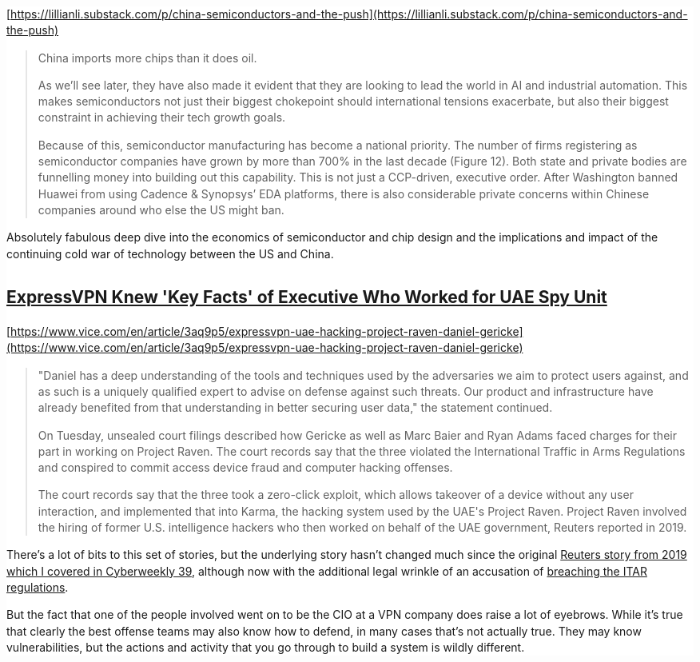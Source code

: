 [https://lillianli.substack.com/p/china-semiconductors-and-the-push](https://lillianli.substack.com/p/china-semiconductors-and-the-push)

> China imports more chips than it does oil.
> 
> As we’ll see later, they have also made it evident that they are looking to lead the world in AI and industrial automation. This makes semiconductors not just their biggest chokepoint should international tensions exacerbate, but also their biggest constraint in achieving their tech growth goals.
> 
> Because of this, semiconductor manufacturing has become a national priority. The number of firms registering as semiconductor companies have grown by more than 700% in the last decade (Figure 12). Both state and private bodies are funnelling money into building out this capability. This is not just a CCP-driven, executive order. After Washington banned Huawei from using Cadence & Synopsys’ EDA platforms, there is also considerable private concerns within Chinese companies around who else the US might ban.


Absolutely fabulous deep dive into the economics of semiconductor and chip design and the implications and impact of the continuing cold war of technology between the US and China.  


## [ExpressVPN Knew 'Key Facts' of Executive Who Worked for UAE Spy Unit](https://www.vice.com/en/article/3aq9p5/expressvpn-uae-hacking-project-raven-daniel-gericke)

[https://www.vice.com/en/article/3aq9p5/expressvpn-uae-hacking-project-raven-daniel-gericke](https://www.vice.com/en/article/3aq9p5/expressvpn-uae-hacking-project-raven-daniel-gericke)

> "Daniel has a deep understanding of the tools and techniques used by the adversaries we aim to protect users against, and as such is a uniquely qualified expert to advise on defense against such threats. Our product and infrastructure have already benefited from that understanding in better securing user data," the statement continued.
> 
> On Tuesday, unsealed court filings described how Gericke as well as Marc Baier and Ryan Adams faced charges for their part in working on Project Raven. The court records say that the three violated the International Traffic in Arms Regulations and conspired to commit access device fraud and computer hacking offenses.
> 
> The court records say that the three took a zero-click exploit, which allows takeover of a device without any user interaction, and implemented that into Karma, the hacking system used by the UAE's Project Raven. Project Raven involved the hiring of former U.S. intelligence hackers who then worked on behalf of the UAE government, Reuters reported in 2019.


There’s a lot of bits to this set of stories, but the underlying story hasn’t changed much since the original [Reuters story from 2019 which I covered in Cyberweekly 39](https://cyberweekly.net/the-us-dominates-cyberspace), although now with the additional legal wrinkle of an accusation of [breaching the ITAR regulations](https://www.vice.com/en/article/3aq9a5/us-company-sold-zero-click-exploit-project-raven-uae).  

But the fact that one of the people involved went on to be the CIO at a VPN company does raise a lot of eyebrows.  While it’s true that clearly the best offense teams may also know how to defend, in many cases that’s not actually true.  They may know vulnerabilities, but the actions and activity that you go through to build a system is wildly different.

